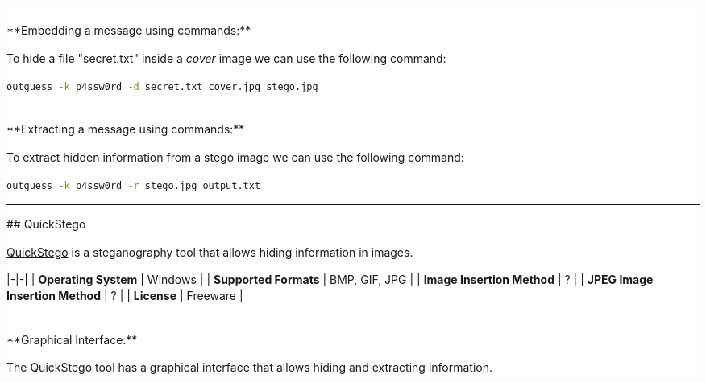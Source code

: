 
<br>
**Embedding a message using commands:**

To hide a file "secret.txt" inside a *cover* image we can use the
following command:

```bash
outguess -k p4ssw0rd -d secret.txt cover.jpg stego.jpg

```

<br>
**Extracting a message using commands:**

To extract hidden information from a stego image we can use the
following command:

```bash
outguess -k p4ssw0rd -r stego.jpg output.txt
```





<hr>
## QuickStego


[QuickStego](http://quickcrypto.com/free-steganography-software.html) 
is a steganography tool that allows hiding 
information in images.


|-|-|
| **Operating System** | Windows |
| **Supported Formats** | BMP, GIF, JPG |
| **Image Insertion Method** | ? |
| **JPEG Image Insertion Method** | ? |
| **License** | Freeware |



<br>
**Graphical Interface:**

The QuickStego tool has a graphical interface that allows
hiding and extracting information.
